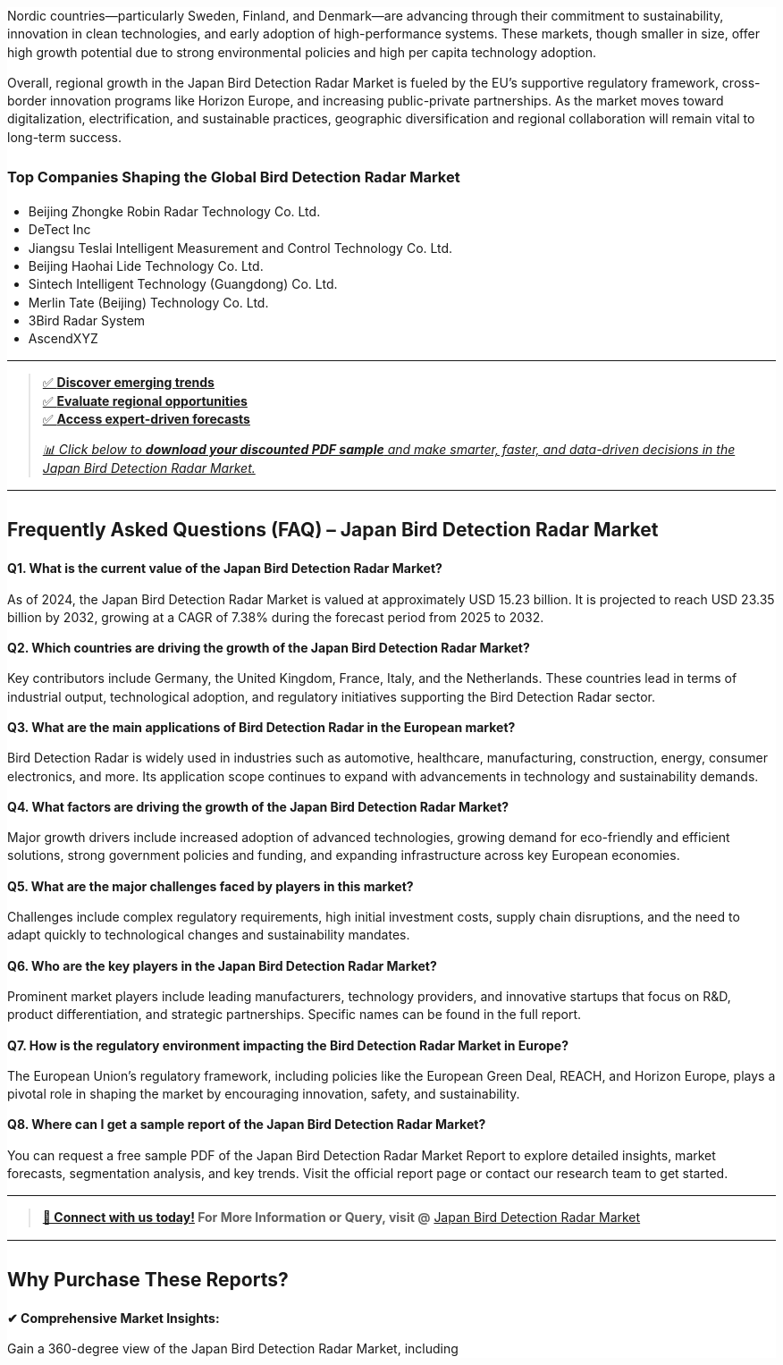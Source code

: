 Nordic countries&mdash;particularly Sweden, Finland, and Denmark&mdash;are advancing through their commitment to sustainability, innovation in clean technologies, and early adoption of high-performance systems. These markets, though smaller in size, offer high growth potential due to strong environmental policies and high per capita technology adoption.</p><p>Overall, regional growth in the Japan Bird Detection Radar Market is fueled by the EU&rsquo;s supportive regulatory framework, cross-border innovation programs like Horizon Europe, and increasing public-private partnerships. As the market moves toward digitalization, electrification, and sustainable practices, geographic diversification and regional collaboration will remain vital to long-term success.</p><p><h3>Top Companies Shaping the Global Bird Detection Radar Market </h3><ul><li>Beijing Zhongke Robin Radar Technology Co. Ltd.</li><li>DeTect Inc</li><li>Jiangsu Teslai Intelligent Measurement and Control Technology Co. Ltd.</li><li>Beijing Haohai Lide Technology Co. Ltd.</li><li>Sintech Intelligent Technology (Guangdong) Co. Ltd.</li><li>Merlin Tate (Beijing) Technology Co. Ltd.</li><li>3Bird Radar System</li><li>AscendXYZ</li></ul></p><hr /><blockquote><p><a href="https://www.marketresearchintellect.com/ask-for-discount/?rid=1035233&amp;amp;utm_source=Github-JP&amp;amp;utm_medium=828">✅ <strong data-start="617" data-end="645">Discover emerging trends</strong></a><br data-start="645" data-end="648" /><a href="https://www.marketresearchintellect.com/ask-for-discount/?rid=1035233&amp;amp;utm_source=Github-JP&amp;amp;utm_medium=828"> ✅ <strong data-start="650" data-end="685">Evaluate regional opportunities</strong></a><br data-start="685" data-end="688" /><a href="https://www.marketresearchintellect.com/ask-for-discount/?rid=1035233&amp;amp;utm_source=Github-JP&amp;amp;utm_medium=828"> ✅ <strong data-start="690" data-end="724">Access expert-driven forecasts</strong></a></p><p class="" data-start="728" data-end="864"><em><a href="https://www.marketresearchintellect.com/ask-for-discount/?rid=1035233&amp;amp;utm_source=Github-JP&amp;amp;utm_medium=828">📊 Click below to <strong data-start="746" data-end="785">download your discounted PDF sample</strong> and make smarter, faster, and data-driven decisions in the Japan Bird Detection Radar Market.</a></em></p></blockquote><hr /><h2>Frequently Asked Questions (FAQ) &ndash; Japan Bird Detection Radar Market</h2><p><strong>Q1. What is the current value of the Japan Bird Detection Radar Market?</strong></p><p>As of 2024, the Japan Bird Detection Radar Market is valued at approximately USD 15.23 billion. It is projected to reach USD 23.35 billion by 2032, growing at a CAGR of 7.38% during the forecast period from 2025 to 2032.</p><p><strong>Q2. Which countries are driving the growth of the Japan Bird Detection Radar Market?</strong></p><p>Key contributors include Germany, the United Kingdom, France, Italy, and the Netherlands. These countries lead in terms of industrial output, technological adoption, and regulatory initiatives supporting the Bird Detection Radar sector.</p><p><strong>Q3. What are the main applications of Bird Detection Radar in the European market?</strong></p><p>Bird Detection Radar is widely used in industries such as automotive, healthcare, manufacturing, construction, energy, consumer electronics, and more. Its application scope continues to expand with advancements in technology and sustainability demands.</p><p><strong>Q4. What factors are driving the growth of the Japan Bird Detection Radar Market?</strong></p><p>Major growth drivers include increased adoption of advanced technologies, growing demand for eco-friendly and efficient solutions, strong government policies and funding, and expanding infrastructure across key European economies.</p><p><strong>Q5. What are the major challenges faced by players in this market?</strong></p><p>Challenges include complex regulatory requirements, high initial investment costs, supply chain disruptions, and the need to adapt quickly to technological changes and sustainability mandates.</p><p><strong>Q6. Who are the key players in the Japan Bird Detection Radar Market?</strong></p><p>Prominent market players include leading manufacturers, technology providers, and innovative startups that focus on R&amp;D, product differentiation, and strategic partnerships. Specific names can be found in the full report.</p><p><strong>Q7. How is the regulatory environment impacting the Bird Detection Radar Market in Europe?</strong></p><p>The European Union&rsquo;s regulatory framework, including policies like the European Green Deal, REACH, and Horizon Europe, plays a pivotal role in shaping the market by encouraging innovation, safety, and sustainability.</p><p><strong>Q8. Where can I get a sample report of the Japan Bird Detection Radar Market?</strong></p><p>You can request a free sample PDF of the Japan Bird Detection Radar Market Report to explore detailed insights, market forecasts, segmentation analysis, and key trends. Visit the official report page or contact our research team to get started.</p><hr /><blockquote><p><span class="font-[700]"><strong><a href="https://www.marketresearchintellect.com/product/bird-detection-radar-market/?utm_source=Linkedin&utm_medium=828">📩 Connect with us today!</a> For More Information or Query, visit&nbsp;@</strong>&nbsp;</span><span class="font-[700]"><a href="https://www.marketresearchintellect.com/product/bird-detection-radar-market/?utm_source=Linkedin&utm_medium=828" target="_blank" data-tracking-control-name="article-ssr-frontend-pulse_little-text-block" data-tracking-will-navigate="" data-test-link="">Japan Bird Detection Radar Market</a></span></p></blockquote><hr /><h2>Why Purchase These Reports?</h2><p><strong>✔ Comprehensive Market Insights:</strong></p><p>Gain a 360-degree view of the Japan Bird Detection Radar Market, including